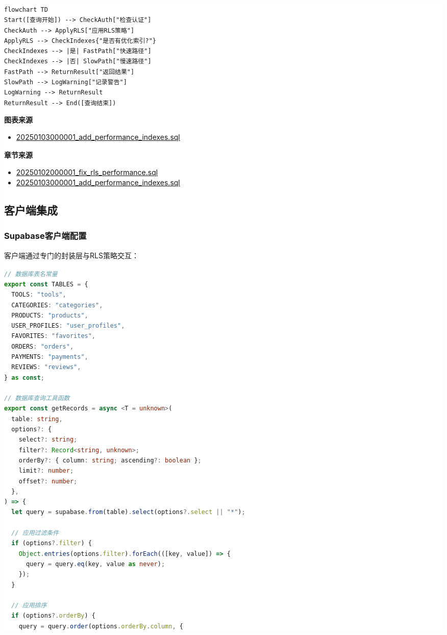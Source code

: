 ```mermaid
flowchart TD
Start([查询开始]) --> CheckAuth["检查认证"]
CheckAuth --> ApplyRLS["应用RLS策略"]
ApplyRLS --> CheckIndexes{"是否有优化索引?"}
CheckIndexes --> |是| FastPath["快速路径"]
CheckIndexes --> |否| SlowPath["慢速路径"]
FastPath --> ReturnResult["返回结果"]
SlowPath --> LogWarning["记录警告"]
LogWarning --> ReturnResult
ReturnResult --> End([查询结束])
```

**图表来源**
- [20250103000001_add_performance_indexes.sql](file://supabase\migrations\20250103000001_add_performance_indexes.sql#L1-L50)

**章节来源**
- [20250102000001_fix_rls_performance.sql](file://supabase\migrations\20250102000001_fix_rls_performance.sql#L1-L231)
- [20250103000001_add_performance_indexes.sql](file://supabase\migrations\20250103000001_add_performance_indexes.sql#L1-L353)

## 客户端集成

### Supabase客户端配置

客户端通过专门的封装层与RLS策略交互：

```typescript
// 数据库表名常量
export const TABLES = {
  TOOLS: "tools",
  CATEGORIES: "categories",
  PRODUCTS: "products",
  USER_PROFILES: "user_profiles",
  FAVORITES: "favorites",
  ORDERS: "orders",
  PAYMENTS: "payments",
  REVIEWS: "reviews",
} as const;

// 数据库查询工具函数
export const getRecords = async <T = unknown>(
  table: string,
  options?: {
    select?: string;
    filter?: Record<string, unknown>;
    orderBy?: { column: string; ascending?: boolean };
    limit?: number;
    offset?: number;
  },
) => {
  let query = supabase.from(table).select(options?.select || "*");

  // 应用过滤条件
  if (options?.filter) {
    Object.entries(options.filter).forEach(([key, value]) => {
      query = query.eq(key, value as never);
    });
  }

  // 应用排序
  if (options?.orderBy) {
    query = query.order(options.orderBy.column, {
```